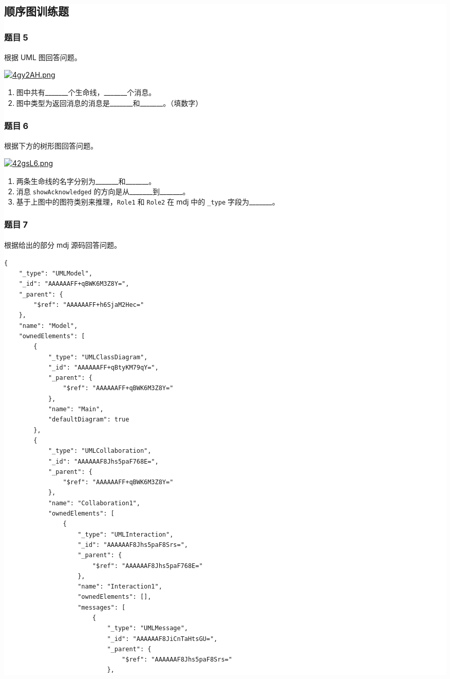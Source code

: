 ## 顺序图训练题

### 题目 5

根据 UML 图回答问题。

[![4gy2AH.png](https://z3.ax1x.com/2021/09/27/4gy2AH.png)](https://imgtu.com/i/4gy2AH)

1. 图中共有\_\_\_\_\_\_\_个生命线，\_\_\_\_\_\_\_个消息。
2. 图中类型为返回消息的消息是\_\_\_\_\_\_\_和\_\_\_\_\_\_\_。（填数字）

### 题目 6

根据下方的树形图回答问题。

[![42gsL6.png](https://z3.ax1x.com/2021/09/27/42gsL6.png)](https://imgtu.com/i/42gsL6)

1. 两条生命线的名字分别为\_\_\_\_\_\_\_和\_\_\_\_\_\_\_。
2. 消息 `showAcknowledged` 的方向是从\_\_\_\_\_\_\_到\_\_\_\_\_\_\_。
3. 基于上图中的图符类别来推理，`Role1` 和 `Role2` 在 mdj 中的 `_type` 字段为\_\_\_\_\_\_\_。

### 题目 7

根据给出的部分 mdj 源码回答问题。

    {
        "_type": "UMLModel",
        "_id": "AAAAAAFF+qBWK6M3Z8Y=",
        "_parent": {
            "$ref": "AAAAAAFF+h6SjaM2Hec="
        },
        "name": "Model",
        "ownedElements": [
            {
                "_type": "UMLClassDiagram",
                "_id": "AAAAAAFF+qBtyKM79qY=",
                "_parent": {
                    "$ref": "AAAAAAFF+qBWK6M3Z8Y="
                },
                "name": "Main",
                "defaultDiagram": true
            },
            {
                "_type": "UMLCollaboration",
                "_id": "AAAAAAF8Jhs5paF768E=",
                "_parent": {
                    "$ref": "AAAAAAFF+qBWK6M3Z8Y="
                },
                "name": "Collaboration1",
                "ownedElements": [
                    {
                        "_type": "UMLInteraction",
                        "_id": "AAAAAAF8Jhs5paF8Srs=",
                        "_parent": {
                            "$ref": "AAAAAAF8Jhs5paF768E="
                        },
                        "name": "Interaction1",
                        "ownedElements": [],
                        "messages": [
                            {
                                "_type": "UMLMessage",
                                "_id": "AAAAAAF8JiCnTaHtsGU=",
                                "_parent": {
                                    "$ref": "AAAAAAF8Jhs5paF8Srs="
                                },